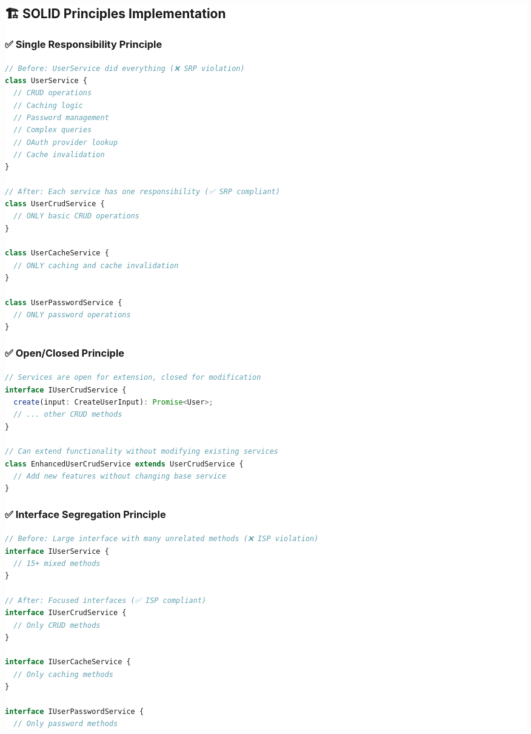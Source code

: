 
## 🏗️ **SOLID Principles Implementation**

### **✅ Single Responsibility Principle**

```typescript
// Before: UserService did everything (❌ SRP violation)
class UserService {
  // CRUD operations
  // Caching logic
  // Password management
  // Complex queries
  // OAuth provider lookup
  // Cache invalidation
}

// After: Each service has one responsibility (✅ SRP compliant)
class UserCrudService {
  // ONLY basic CRUD operations
}

class UserCacheService {
  // ONLY caching and cache invalidation
}

class UserPasswordService {
  // ONLY password operations
}
```

### **✅ Open/Closed Principle**

```typescript
// Services are open for extension, closed for modification
interface IUserCrudService {
  create(input: CreateUserInput): Promise<User>;
  // ... other CRUD methods
}

// Can extend functionality without modifying existing services
class EnhancedUserCrudService extends UserCrudService {
  // Add new features without changing base service
}
```

### **✅ Interface Segregation Principle**

```typescript
// Before: Large interface with many unrelated methods (❌ ISP violation)
interface IUserService {
  // 15+ mixed methods
}

// After: Focused interfaces (✅ ISP compliant)
interface IUserCrudService {
  // Only CRUD methods
}

interface IUserCacheService {
  // Only caching methods
}

interface IUserPasswordService {
  // Only password methods
```